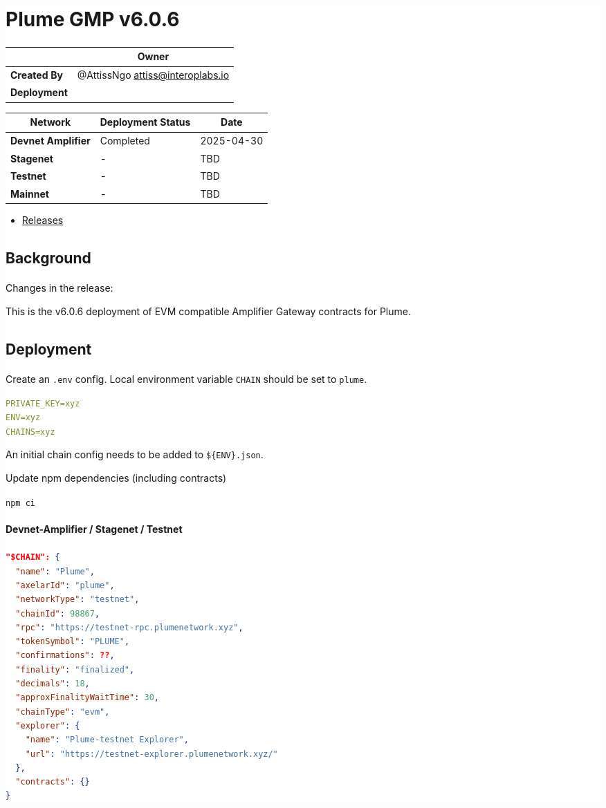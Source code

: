 # Plume GMP v6.0.6

|                | **Owner**                          |
| -------------- | ---------------------------------- |
| **Created By** | @AttissNgo <attiss@interoplabs.io> |
| **Deployment** |                                    |

| **Network**          | **Deployment Status** | **Date**   |
| -------------------- | --------------------- | ---------- |
| **Devnet Amplifier** | Completed             | 2025-04-30 |
| **Stagenet**         | -                     | TBD        |
| **Testnet**          | -                     | TBD        |
| **Mainnet**          | -                     | TBD        |

- [Releases](https://github.com/axelarnetwork/axelar-gmp-sdk-solidity/releases/tag/v6.0.6)

## Background

Changes in the release:

This is the v6.0.6 deployment of EVM compatible Amplifier Gateway contracts for Plume.

## Deployment

Create an `.env` config. Local environment variable `CHAIN` should be set to `plume`.

```yaml
PRIVATE_KEY=xyz
ENV=xyz
CHAINS=xyz
```

An initial chain config needs to be added to `${ENV}.json`.

Update npm dependencies (including contracts)

```bash
npm ci
```

#### Devnet-Amplifier / Stagenet / Testnet

```json
"$CHAIN": {
  "name": "Plume",
  "axelarId": "plume",
  "networkType": "testnet",
  "chainId": 98867,
  "rpc": "https://testnet-rpc.plumenetwork.xyz",
  "tokenSymbol": "PLUME",
  "confirmations": ??,
  "finality": "finalized",
  "decimals": 18,
  "approxFinalityWaitTime": 30,
  "chainType": "evm",
  "explorer": {
    "name": "Plume-testnet Explorer",
    "url": "https://testnet-explorer.plumenetwork.xyz/"
  },
  "contracts": {}
}
```
